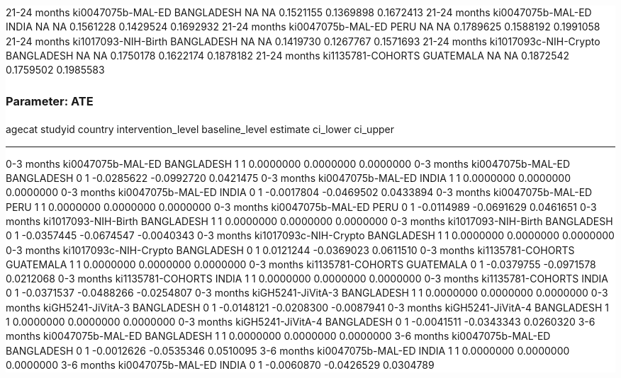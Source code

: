 21-24 months   ki0047075b-MAL-ED       BANGLADESH   NA                   NA                0.1521155   0.1369898   0.1672413
21-24 months   ki0047075b-MAL-ED       INDIA        NA                   NA                0.1561228   0.1429524   0.1692932
21-24 months   ki0047075b-MAL-ED       PERU         NA                   NA                0.1789625   0.1588192   0.1991058
21-24 months   ki1017093-NIH-Birth     BANGLADESH   NA                   NA                0.1419730   0.1267767   0.1571693
21-24 months   ki1017093c-NIH-Crypto   BANGLADESH   NA                   NA                0.1750178   0.1622174   0.1878182
21-24 months   ki1135781-COHORTS       GUATEMALA    NA                   NA                0.1872542   0.1759502   0.1985583


### Parameter: ATE


agecat         studyid                 country      intervention_level   baseline_level      estimate     ci_lower     ci_upper
-------------  ----------------------  -----------  -------------------  ---------------  -----------  -----------  -----------
0-3 months     ki0047075b-MAL-ED       BANGLADESH   1                    1                  0.0000000    0.0000000    0.0000000
0-3 months     ki0047075b-MAL-ED       BANGLADESH   0                    1                 -0.0285622   -0.0992720    0.0421475
0-3 months     ki0047075b-MAL-ED       INDIA        1                    1                  0.0000000    0.0000000    0.0000000
0-3 months     ki0047075b-MAL-ED       INDIA        0                    1                 -0.0017804   -0.0469502    0.0433894
0-3 months     ki0047075b-MAL-ED       PERU         1                    1                  0.0000000    0.0000000    0.0000000
0-3 months     ki0047075b-MAL-ED       PERU         0                    1                 -0.0114989   -0.0691629    0.0461651
0-3 months     ki1017093-NIH-Birth     BANGLADESH   1                    1                  0.0000000    0.0000000    0.0000000
0-3 months     ki1017093-NIH-Birth     BANGLADESH   0                    1                 -0.0357445   -0.0674547   -0.0040343
0-3 months     ki1017093c-NIH-Crypto   BANGLADESH   1                    1                  0.0000000    0.0000000    0.0000000
0-3 months     ki1017093c-NIH-Crypto   BANGLADESH   0                    1                  0.0121244   -0.0369023    0.0611510
0-3 months     ki1135781-COHORTS       GUATEMALA    1                    1                  0.0000000    0.0000000    0.0000000
0-3 months     ki1135781-COHORTS       GUATEMALA    0                    1                 -0.0379755   -0.0971578    0.0212068
0-3 months     ki1135781-COHORTS       INDIA        1                    1                  0.0000000    0.0000000    0.0000000
0-3 months     ki1135781-COHORTS       INDIA        0                    1                 -0.0371537   -0.0488266   -0.0254807
0-3 months     kiGH5241-JiVitA-3       BANGLADESH   1                    1                  0.0000000    0.0000000    0.0000000
0-3 months     kiGH5241-JiVitA-3       BANGLADESH   0                    1                 -0.0148121   -0.0208300   -0.0087941
0-3 months     kiGH5241-JiVitA-4       BANGLADESH   1                    1                  0.0000000    0.0000000    0.0000000
0-3 months     kiGH5241-JiVitA-4       BANGLADESH   0                    1                 -0.0041511   -0.0343343    0.0260320
3-6 months     ki0047075b-MAL-ED       BANGLADESH   1                    1                  0.0000000    0.0000000    0.0000000
3-6 months     ki0047075b-MAL-ED       BANGLADESH   0                    1                 -0.0012626   -0.0535346    0.0510095
3-6 months     ki0047075b-MAL-ED       INDIA        1                    1                  0.0000000    0.0000000    0.0000000
3-6 months     ki0047075b-MAL-ED       INDIA        0                    1                 -0.0060870   -0.0426529    0.0304789